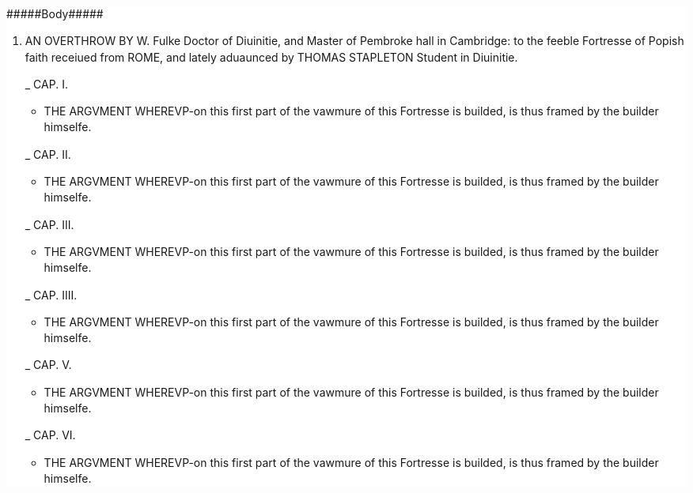 #####Body#####

1. AN OVERTHROW
BY W. Fulke Doctor of Diuinitie, and
Master of Pembroke hall in Cambridge: to
the feeble Fortresse of Popish faith receiued
from ROME, and lately aduaunced
by THOMAS STAPLETON
Student in Diuinitie.

    _ CAP. I.

      * THE ARGVMENT WHEREVP-on
this first part of the vawmure of this
Fortresse is builded, is thus framed
by the builder
himselfe.

    _ CAP. II.

      * THE ARGVMENT WHEREVP-on
this first part of the vawmure of this
Fortresse is builded, is thus framed
by the builder
himselfe.

    _ CAP. III.

      * THE ARGVMENT WHEREVP-on
this first part of the vawmure of this
Fortresse is builded, is thus framed
by the builder
himselfe.

    _ CAP. IIII.

      * THE ARGVMENT WHEREVP-on
this first part of the vawmure of this
Fortresse is builded, is thus framed
by the builder
himselfe.

    _ CAP. V.

      * THE ARGVMENT WHEREVP-on
this first part of the vawmure of this
Fortresse is builded, is thus framed
by the builder
himselfe.

    _ CAP. VI.

      * THE ARGVMENT WHEREVP-on
this first part of the vawmure of this
Fortresse is builded, is thus framed
by the builder
himselfe.
